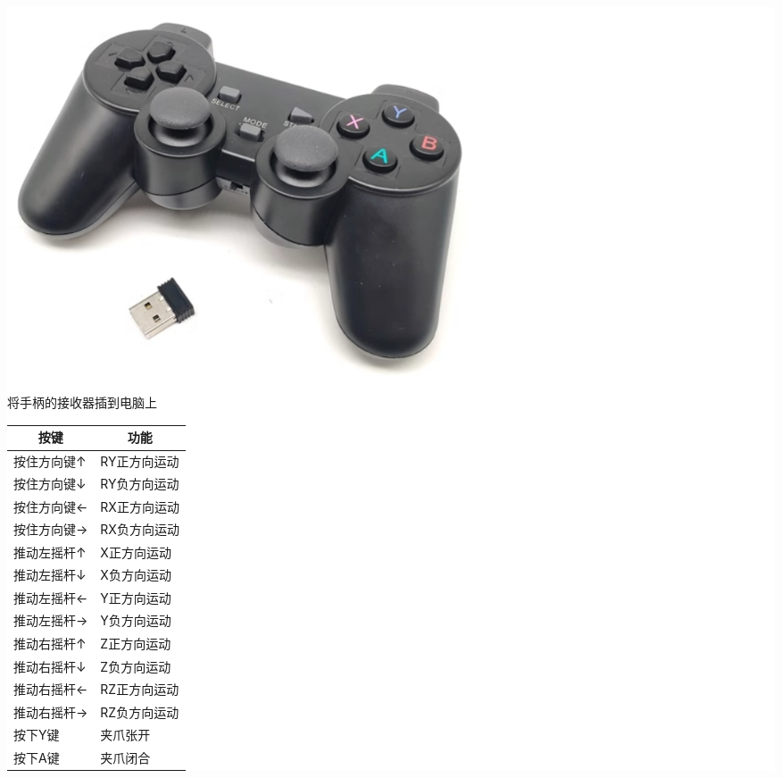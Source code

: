 <img src="./img/joy.jpg" width="60%" height="60%" alt="">

将手柄的接收器插到电脑上

|按键|功能|
|---|---|
|按住方向键↑|RY正方向运动|
|按住方向键↓|RY负方向运动|
|按住方向键←|RX正方向运动|
|按住方向键→|RX负方向运动|
|推动左摇杆↑|X正方向运动|
|推动左摇杆↓|X负方向运动|
|推动左摇杆←|Y正方向运动|
|推动左摇杆→|Y负方向运动|
|推动右摇杆↑|Z正方向运动|
|推动右摇杆↓|Z负方向运动|
|推动右摇杆←|RZ正方向运动|
|推动右摇杆→|RZ负方向运动|
|按下Y键|夹爪张开|
|按下A键|夹爪闭合|
